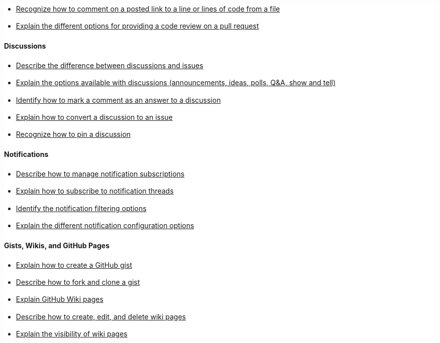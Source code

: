 - [Recognize how to comment on a posted link to a line or lines of code from a file](https://docs.github.com/en/get-started/writing-on-github/working-with-advanced-formatting/creating-a-permanent-link-to-a-code-snippet)

- [Explain the different options for providing a code review on a pull request](https://docs.github.com/en/pull-requests/collaborating-with-pull-requests/reviewing-changes-in-pull-requests/reviewing-proposed-changes-in-a-pull-request)

#### Discussions

- [Describe the difference between discussions and issues](https://docs.github.com/en/discussions/collaborating-with-your-community-using-discussions/about-discussions)

- [Explain the options available with discussions (announcements, ideas, polls, Q&A, show and tell)](https://docs.github.com/en/discussions/managing-discussions-for-your-community/managing-categories-for-discussions)

- [Identify how to mark a comment as an answer to a discussion](https://docs.github.com/en/discussions/managing-discussions-for-your-community/moderating-discussions)

- [Explain how to convert a discussion to an issue](https://docs.github.com/en/issues/tracking-your-work-with-issues/creating-an-issue#creating-an-issue-from-discussion)

- [Recognize how to pin a discussion](https://docs.github.com/en/discussions/managing-discussions-for-your-community/managing-discussions#pinning-a-discussion)

#### Notifications

- [Describe how to manage notification subscriptions](https://docs.github.com/en/account-and-profile/managing-subscriptions-and-notifications-on-github/managing-subscriptions-for-activity-on-github/managing-your-subscriptions)

- [Explain how to subscribe to notification threads](https://docs.github.com/en/issues/tracking-your-work-with-issues/about-issues#stay-up-to-date)

- [Identify the notification filtering options](https://docs.github.com/en/account-and-profile/managing-subscriptions-and-notifications-on-github/viewing-and-triaging-notifications/managing-notifications-from-your-inbox)

- [Explain the different notification configuration options](https://docs.github.com/en/enterprise-server@3.9/account-and-profile/managing-subscriptions-and-notifications-on-github/setting-up-notifications/configuring-notifications)

#### Gists, Wikis, and GitHub Pages

- [Explain how to create a GitHub gist](https://docs.github.com/en/get-started/writing-on-github/editing-and-sharing-content-with-gists/creating-gists)

- [Describe how to fork and clone a gist](https://docs.github.com/en/get-started/writing-on-github/editing-and-sharing-content-with-gists/forking-and-cloning-gists)

- [Explain GitHub Wiki pages](https://docs.github.com/en/communities/documenting-your-project-with-wikis/about-wikis)

- [Describe how to create, edit, and delete wiki pages](https://docs.github.com/en/communities/documenting-your-project-with-wikis/adding-or-editing-wiki-pages)

- [Explain the visibility of wiki pages](https://docs.github.com/en/communities/documenting-your-project-with-wikis/changing-access-permissions-for-wikis)
